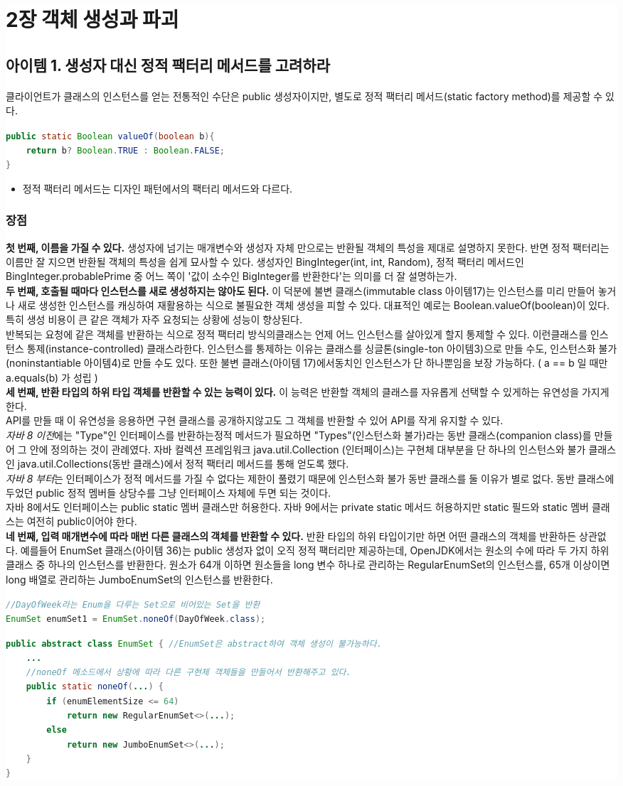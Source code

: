 # 2장 객체 생성과 파괴
## 아이템 1. 생성자 대신 정적 팩터리 메서드를 고려하라
클라이언트가 클래스의 인스턴스를 얻는 전통적인 수단은 public 생성자이지만, 별도로 정적 팩터리 메서드(static factory method)를 제공할 수 있다.
<br>
```java
public static Boolean valueOf(boolean b){
	return b? Boolean.TRUE : Boolean.FALSE;
}
```
* 정적 팩터리 메서드는 디자인 패턴에서의 팩터리 메서드와 다르다.

### 장점

**첫 번째, 이름을 가질 수 있다.** 생성자에 넘기는 매개변수와 생성자 자체 만으로는 반환될 객체의 특성을 제대로 설명하지 못한다. 반면 정적 팩터리는 이름만 잘 지으면 반환될 객체의 특성을 쉽게 묘사할 수 있다. 생성자인 BingInteger(int, int, Random), 정적 팩터리 메서드인 BingInteger.probablePrime 중 어느 쪽이 '값이 소수인 BigInteger를 반환한다'는 의미를 더 잘 설명하는가.
<br>
**두 번째, 호출될 때마다 인스턴스를 새로 생성하지는 않아도 된다.** 이 덕분에 불변 클래스(immutable class 아이템17)는 인스턴스를 미리 만들어 놓거나 새로 생성한 인스턴스를 캐싱하여 재활용하는 식으로 불필요한 객체 생성을 피할 수 있다. 대표적인 예로는 Boolean.valueOf(boolean)이 있다. 특히 생성 비용이 큰 같은 객체가 자주 요청되는 상황에 성능이 향상된다.
<br>
반복되는 요청에 같은 객체를 반환하는 식으로 정적 팩터리 방식의클래스는 언제 어느 인스턴스를 살아있게 할지 통제할 수 있다. 이런클래스를 인스턴스 통제(instance-controlled) 클래스라한다. 인스턴스를 통제하는 이유는 클래스를 싱글톤(single-ton 아이템3)으로 만들 수도, 인스턴스화 불가(noninstantiable 아이템4)로 만들 수도 있다. 또한 불변 클래스(아이템 17)에서동치인 인스턴스가 단 하나뿐임을 보장 가능하다. ( a == b 일 때만 a.equals(b) 가 성립 ) <br>
**세 번째, 반환 타입의 하위 타입 객체를 반환할 수 있는 능력이 있다.** 이 능력은 반환할 객체의 클래스를 자유롭게 선택할 수 있게하는 유연성을 가지게 한다. <br>
API를 만들 때 이 유연성을 응용하면 구현 클래스를 공개하지않고도 그 객체를 반환할 수 있어 API를 작게 유지할 수 있다. <br>
*자바 8 이전*에는 "Type"인 인터페이스를 반환하는정적 메서드가 필요하면 "Types"(인스턴스화 불가)라는 동반 클래스(companion class)를 만들어 그 안에 정의하는 것이 관례였다. 자바 컬렉션 프레임워크 java.util.Collection (인터페이스)는 구현체 대부분을 단 하나의 인스턴스와 불가 클래스인 java.util.Collections(동반 클래스)에서 정적 팩터리 메서드를 통해 얻도록 했다.<br>
*자바 8 부터*는 인터페이스가 정적 메서드를 가질 수 없다는 제한이 풀렸기 때문에 인스턴스화 불가 동반 클래스를 둘 이유가 별로 없다. 동반 클래스에 두었던 public 정적 멤버들 상당수를 그냥 인터페이스 자체에 두면 되는 것이다. <br>
자바 8에서도 인터페이스는 public static 멤버 클래스만 허용한다. 자바 9에서는 private static 메서드 허용하지만 static 필드와 static 멤버 클래스는 여전히 public이어야 한다. <br>
**네 번째, 입력 매개변수에 따라 매번 다른 클래스의 객체를 반환할 수 있다.** 반환 타입의 하위 타입이기만 하면 어떤 클래스의 객체를 반환하든 상관없다. 예를들어 EnumSet 클래스(아이템 36)는 public 생성자 없이 오직 정적 팩터리만 제공하는데, OpenJDK에서는 원소의 수에 따라 두 가지 하위 클래스 중 하나의 인스턴스를 반환한다. 원소가 64개 이하면 원소들을 long 변수 하나로 관리하는 RegularEnumSet의 인스턴스를, 65개 이상이면 long 배열로 관리하는 JumboEnumSet의 인스턴스를 반환한다.
```java
//DayOfWeek라는 Enum을 다루는 Set으로 비어있는 Set을 반환
EnumSet enumSet1 = EnumSet.noneOf(DayOfWeek.class);
```

```java
public abstract class EnumSet { //EnumSet은 abstract하여 객체 생성이 불가능하다.
    ...
    //noneOf 메소드에서 상황에 따라 다른 구현체 객체들을 만들어서 반환해주고 있다.
    public static noneOf(...) {
        if (enumElementSize <= 64)
            return new RegularEnumSet<>(...);  
        else
            return new JumboEnumSet<>(...);
    }
}
```
